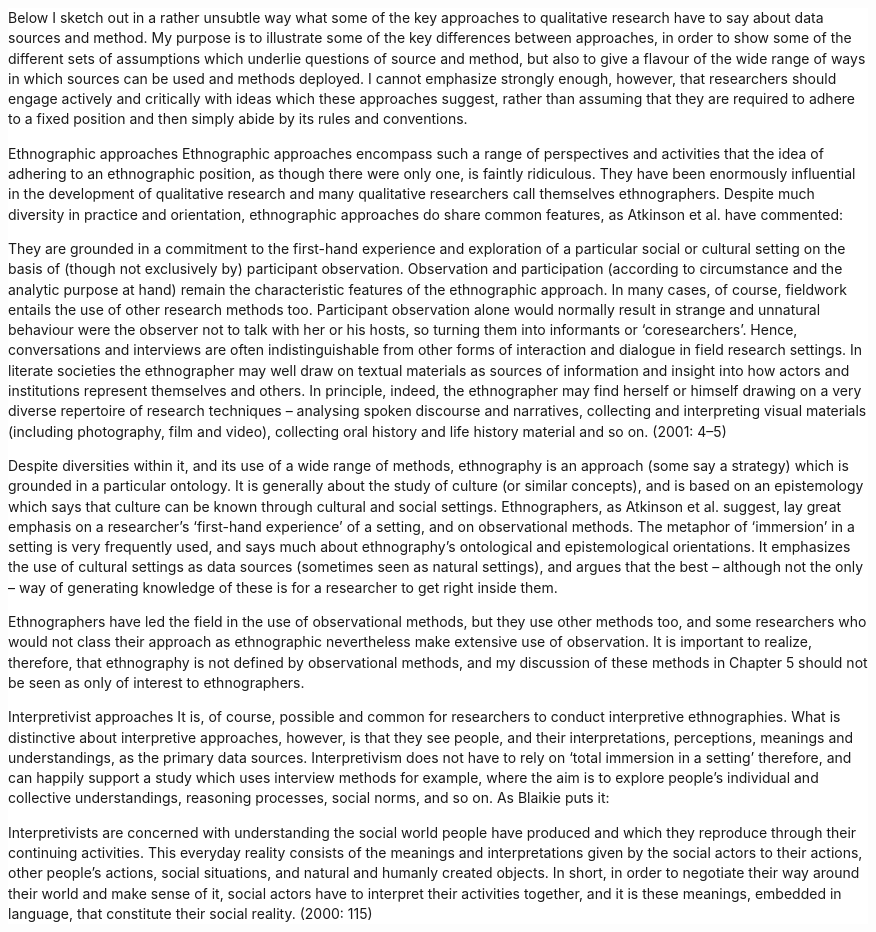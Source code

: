 Below I sketch out in a rather unsubtle way what some of the key approaches to qualitative research have to say about data sources and method. My purpose is to illustrate some of the key differences between approaches, in order to show some of the different sets of assumptions which underlie questions of source and method, but also to give a flavour of the wide range of ways in which sources can be used and methods deployed. I cannot emphasize strongly enough, however, that researchers should engage actively and critically with ideas which these approaches suggest, rather than assuming that they are required to adhere to a fixed position and then simply abide by its rules and conventions.

Ethnographic approaches Ethnographic approaches encompass such a range of perspectives and activities that the idea of adhering to an ethnographic position, as though there were only one, is faintly ridiculous. They have been enormously influential in the development of qualitative research and many qualitative researchers call themselves ethnographers. Despite much diversity in practice and orientation, ethnographic approaches do share common features, as Atkinson et al. have commented:

They are grounded in a commitment to the first-hand experience and exploration of a particular social or cultural setting on the basis of (though not exclusively by) participant observation. Observation and participation (according to circumstance and the analytic purpose at hand) remain the characteristic features of the ethnographic approach. In many cases, of course, fieldwork entails the use of other research methods too. Participant observation alone would normally result in strange and unnatural behaviour were the observer not to talk with her or his hosts, so turning them into informants or ‘coresearchers’. Hence, conversations and interviews are often indistinguishable from other forms of interaction and dialogue in field research settings. In literate societies the ethnographer may well draw on textual materials as sources of information and insight into how actors and institutions represent themselves and others. In principle, indeed, the ethnographer may find herself or himself drawing on a very diverse repertoire of research techniques – analysing spoken discourse and narratives, collecting and interpreting visual materials (including photography, film and video), collecting oral history and life history material and so on. (2001: 4–5)

Despite diversities within it, and its use of a wide range of methods, ethnography is an approach (some say a strategy) which is grounded in a particular ontology. It is generally about the study of culture (or similar concepts), and is based on an epistemology which says that culture can be known through cultural and social settings. Ethnographers, as Atkinson et al. suggest, lay great emphasis on a researcher’s ‘first-hand experience’ of a setting, and on observational methods. The metaphor of ‘immersion’ in a setting is very frequently used, and says much about ethnography’s ontological and epistemological orientations. It emphasizes the use of cultural settings as data sources (sometimes seen as natural settings), and argues that the best – although not the only – way of generating knowledge of these is for a researcher to get right inside them.

Ethnographers have led the field in the use of observational methods, but they use other methods too, and some researchers who would not class their approach as ethnographic nevertheless make extensive use of observation. It is important to realize, therefore, that ethnography is not defined by observational methods, and my discussion of these methods in Chapter 5 should not be seen as only of interest to ethnographers.

Interpretivist approaches It is, of course, possible and common for researchers to conduct interpretive ethnographies. What is distinctive about interpretive approaches, however, is that they see people, and their interpretations, perceptions, meanings and understandings, as the primary data sources. Interpretivism does not have to rely on ‘total immersion in a setting’ therefore, and can happily support a study which uses interview methods for example, where the aim is to explore people’s individual and collective understandings, reasoning processes, social norms, and so on. As Blaikie puts it:

Interpretivists are concerned with understanding the social world people have produced and which they reproduce through their continuing activities. This everyday reality consists of the meanings and interpretations given by the social actors to their actions, other people’s actions, social situations, and natural and humanly created objects. In short, in order to negotiate their way around their world and make sense of it, social actors have to interpret their activities together, and it is these meanings, embedded in language, that constitute their social reality. (2000: 115)
